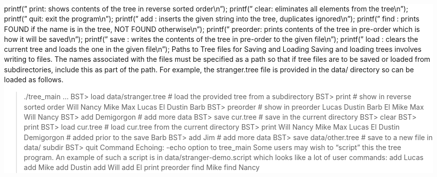 printf(” print: shows contents of the tree in reverse sorted order\n”);
printf(” clear: eliminates all elements from the tree\n”);
printf(” quit: exit the program\n”);
printf(” add <name>: inserts the given string into the tree, duplicates ignored\n”);
printf(” find <name>: prints FOUND if the name is in the tree, NOT FOUND otherwise\n”);
printf(” preorder: prints contents of the tree in pre-order which is how it will be saved\n”);
printf(” save <file>: writes the contents of the tree in pre-order to the given file\n”);
printf(” load <file>: clears the current tree and loads the one in the given file\n”);
Paths to Tree files for Saving and Loading
Saving and loading trees involves writing to files. The names associated with the files must be specified as a path so that if tree files are to be saved or loaded from subdirectories, include this as part of the path. For example, the stranger.tree file is provided in the data/ directory so can be loaded as follows.
> ./tree_main
…
BST> load data/stranger.tree # load the provided tree from a subdirectory
BST> print # show in reverse sorted order
Will
Nancy
Mike
Max
Lucas
El
Dustin
Barb
BST> preorder # show in preorder
Lucas
Dustin
Barb
El
Mike
Max
Will
Nancy
BST> add Demigorgon # add more data
BST> save cur.tree # save in the current directory
BST> clear
BST> print
BST> load cur.tree # load cur.tree from the current directory
BST> print
Will
Nancy
Mike
Max
Lucas
El
Dustin
Demigorgon # added prior to the save
Barb
BST> add Jim # add more data
BST> save data/other.tree # save to a new file in data/ subdir
BST> quit
Command Echoing: -echo option to tree_main
Some users may wish to “script” this the tree program. An example of such a script is in data/stranger-demo.script which looks like a lot of user commands:
add Lucas
add Mike
add Dustin
add Will
add El
print
preorder
find Mike
find Nancy